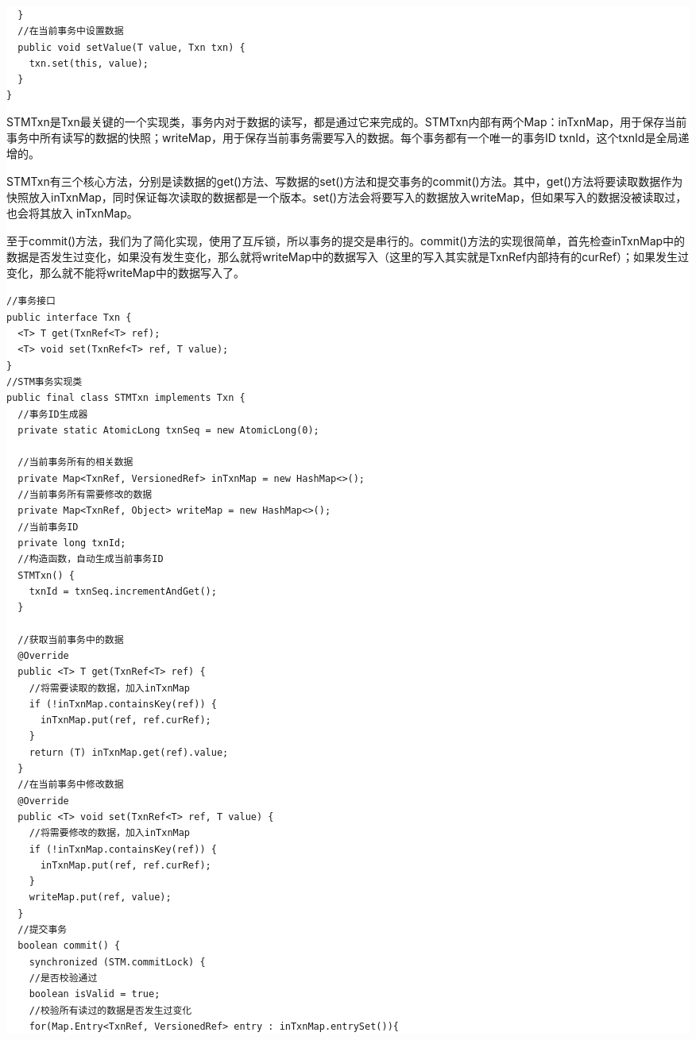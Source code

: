 ```
  }
  //在当前事务中设置数据
  public void setValue(T value, Txn txn) {
    txn.set(this, value);
  }
}

```

STMTxn是Txn最关键的一个实现类，事务内对于数据的读写，都是通过它来完成的。STMTxn内部有两个Map：inTxnMap，用于保存当前事务中所有读写的数据的快照；writeMap，用于保存当前事务需要写入的数据。每个事务都有一个唯一的事务ID txnId，这个txnId是全局递增的。

STMTxn有三个核心方法，分别是读数据的get()方法、写数据的set()方法和提交事务的commit()方法。其中，get()方法将要读取数据作为快照放入inTxnMap，同时保证每次读取的数据都是一个版本。set()方法会将要写入的数据放入writeMap，但如果写入的数据没被读取过，也会将其放入 inTxnMap。

至于commit()方法，我们为了简化实现，使用了互斥锁，所以事务的提交是串行的。commit()方法的实现很简单，首先检查inTxnMap中的数据是否发生过变化，如果没有发生变化，那么就将writeMap中的数据写入（这里的写入其实就是TxnRef内部持有的curRef）；如果发生过变化，那么就不能将writeMap中的数据写入了。

```
//事务接口
public interface Txn {
  <T> T get(TxnRef<T> ref);
  <T> void set(TxnRef<T> ref, T value);
}
//STM事务实现类
public final class STMTxn implements Txn {
  //事务ID生成器
  private static AtomicLong txnSeq = new AtomicLong(0);
  
  //当前事务所有的相关数据
  private Map<TxnRef, VersionedRef> inTxnMap = new HashMap<>();
  //当前事务所有需要修改的数据
  private Map<TxnRef, Object> writeMap = new HashMap<>();
  //当前事务ID
  private long txnId;
  //构造函数，自动生成当前事务ID
  STMTxn() {
    txnId = txnSeq.incrementAndGet();
  }

  //获取当前事务中的数据
  @Override
  public <T> T get(TxnRef<T> ref) {
    //将需要读取的数据，加入inTxnMap
    if (!inTxnMap.containsKey(ref)) {
      inTxnMap.put(ref, ref.curRef);
    }
    return (T) inTxnMap.get(ref).value;
  }
  //在当前事务中修改数据
  @Override
  public <T> void set(TxnRef<T> ref, T value) {
    //将需要修改的数据，加入inTxnMap
    if (!inTxnMap.containsKey(ref)) {
      inTxnMap.put(ref, ref.curRef);
    }
    writeMap.put(ref, value);
  }
  //提交事务
  boolean commit() {
    synchronized (STM.commitLock) {
    //是否校验通过
    boolean isValid = true;
    //校验所有读过的数据是否发生过变化
    for(Map.Entry<TxnRef, VersionedRef> entry : inTxnMap.entrySet()){
```